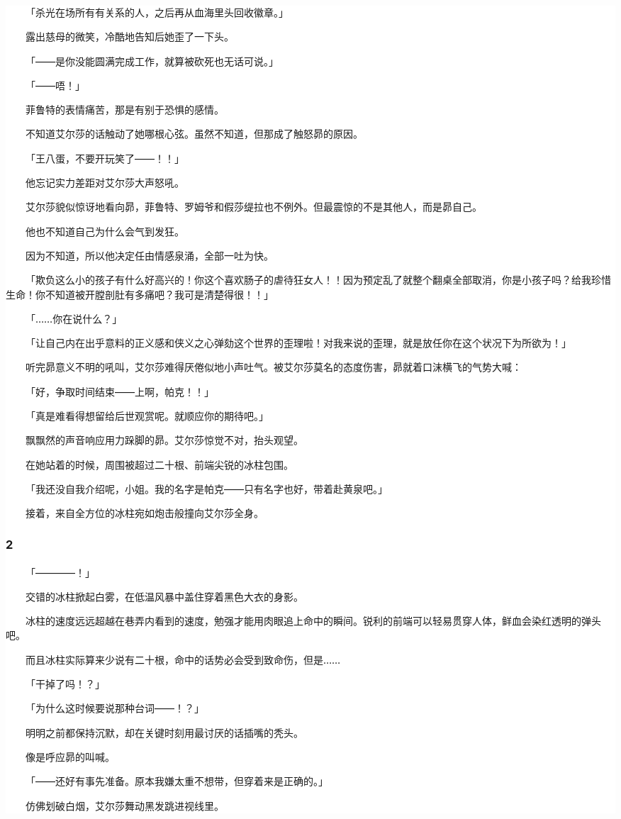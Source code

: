 &emsp;&emsp;「杀光在场所有有关系的人，之后再从血海里头回收徽章。」

&emsp;&emsp;露出慈母的微笑，冷酷地告知后她歪了一下头。

&emsp;&emsp;「——是你没能圆满完成工作，就算被砍死也无话可说。」

&emsp;&emsp;「——唔！」

&emsp;&emsp;菲鲁特的表情痛苦，那是有别于恐惧的感情。

&emsp;&emsp;不知道艾尔莎的话触动了她哪根心弦。虽然不知道，但那成了触怒昴的原因。

&emsp;&emsp;「王八蛋，不要开玩笑了——！！」

&emsp;&emsp;他忘记实力差距对艾尔莎大声怒吼。

&emsp;&emsp;艾尔莎貌似惊讶地看向昴，菲鲁特、罗姆爷和假莎缇拉也不例外。但最震惊的不是其他人，而是昴自己。

&emsp;&emsp;他也不知道自己为什么会气到发狂。

&emsp;&emsp;因为不知道，所以他决定任由情感泉涌，全部一吐为快。

&emsp;&emsp;「欺负这么小的孩子有什么好高兴的！你这个喜欢肠子的虐待狂女人！！因为预定乱了就整个翻桌全部取消，你是小孩子吗？给我珍惜生命！你不知道被开膛剖肚有多痛吧？我可是清楚得很！！」

&emsp;&emsp;「……你在说什么？」

&emsp;&emsp;「让自己内在出乎意料的正义感和侠义之心弹劾这个世界的歪理啦！对我来说的歪理，就是放任你在这个状况下为所欲为！」

&emsp;&emsp;听完昴意义不明的吼叫，艾尔莎难得厌倦似地小声吐气。被艾尔莎莫名的态度伤害，昴就着口沫横飞的气势大喊：

&emsp;&emsp;「好，争取时间结束——上啊，帕克！！」

&emsp;&emsp;「真是难看得想留给后世观赏呢。就顺应你的期待吧。」

&emsp;&emsp;飘飘然的声音响应用力跺脚的昴。艾尔莎惊觉不对，抬头观望。

&emsp;&emsp;在她站着的时候，周围被超过二十根、前端尖锐的冰柱包围。

&emsp;&emsp;「我还没自我介绍呢，小姐。我的名字是帕克——只有名字也好，带着赴黄泉吧。」

&emsp;&emsp;接着，来自全方位的冰柱宛如炮击般撞向艾尔莎全身。


### 2


&emsp;&emsp;「————！」

&emsp;&emsp;交错的冰柱掀起白雾，在低温风暴中盖住穿着黑色大衣的身影。

&emsp;&emsp;冰柱的速度远远超越在巷弄内看到的速度，勉强才能用肉眼追上命中的瞬间。锐利的前端可以轻易贯穿人体，鲜血会染红透明的弹头吧。

&emsp;&emsp;而且冰柱实际算来少说有二十根，命中的话势必会受到致命伤，但是……

&emsp;&emsp;「干掉了吗！？」

&emsp;&emsp;「为什么这时候要说那种台词——！？」

&emsp;&emsp;明明之前都保持沉默，却在关键时刻用最讨厌的话插嘴的秃头。

&emsp;&emsp;像是呼应昴的叫喊。

&emsp;&emsp;「——还好有事先准备。原本我嫌太重不想带，但穿着来是正确的。」

&emsp;&emsp;仿佛划破白烟，艾尔莎舞动黑发跳进视线里。
